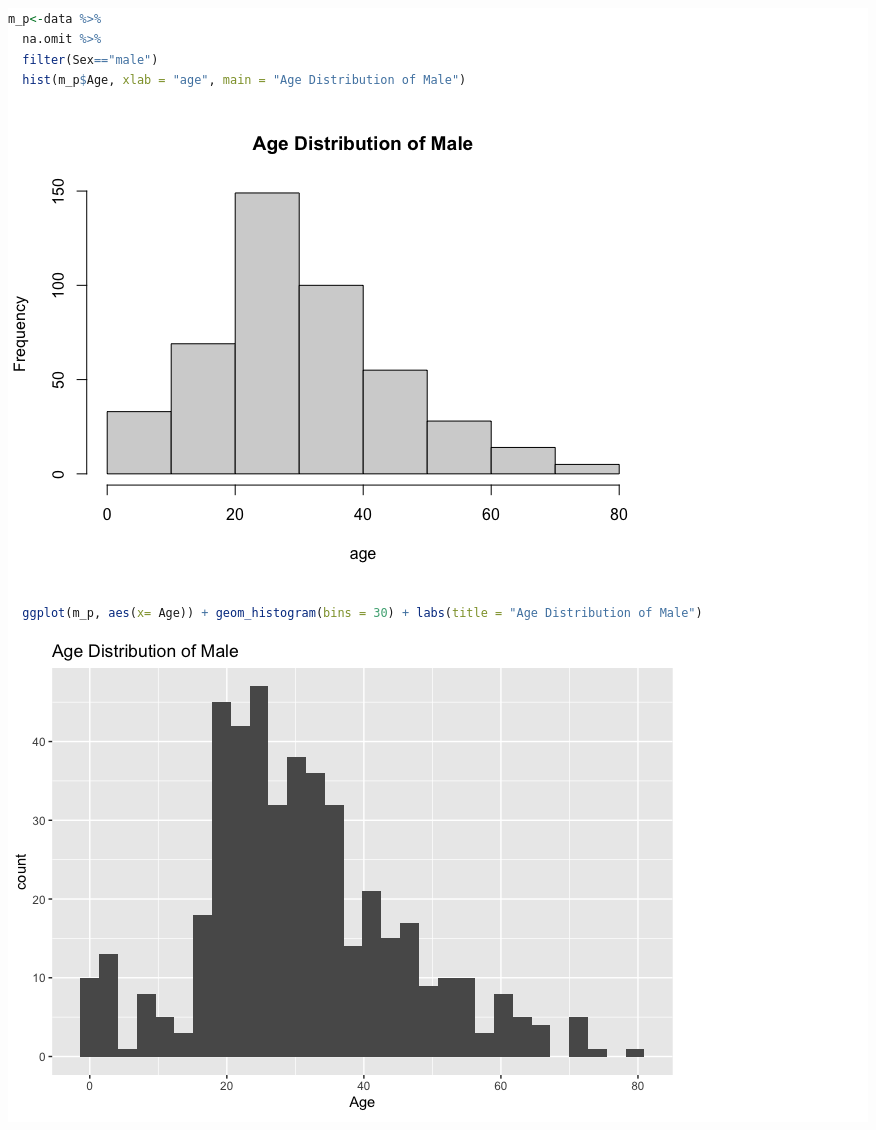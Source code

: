 ``` r
m_p<-data %>% 
  na.omit %>% 
  filter(Sex=="male") 
  hist(m_p$Age, xlab = "age", main = "Age Distribution of Male")
```

![](part2_files/figure-gfm/unnamed-chunk-3-3.png)

``` r
  ggplot(m_p, aes(x= Age)) + geom_histogram(bins = 30) + labs(title = "Age Distribution of Male") 
```

![](part2_files/figure-gfm/unnamed-chunk-3-4.png)
